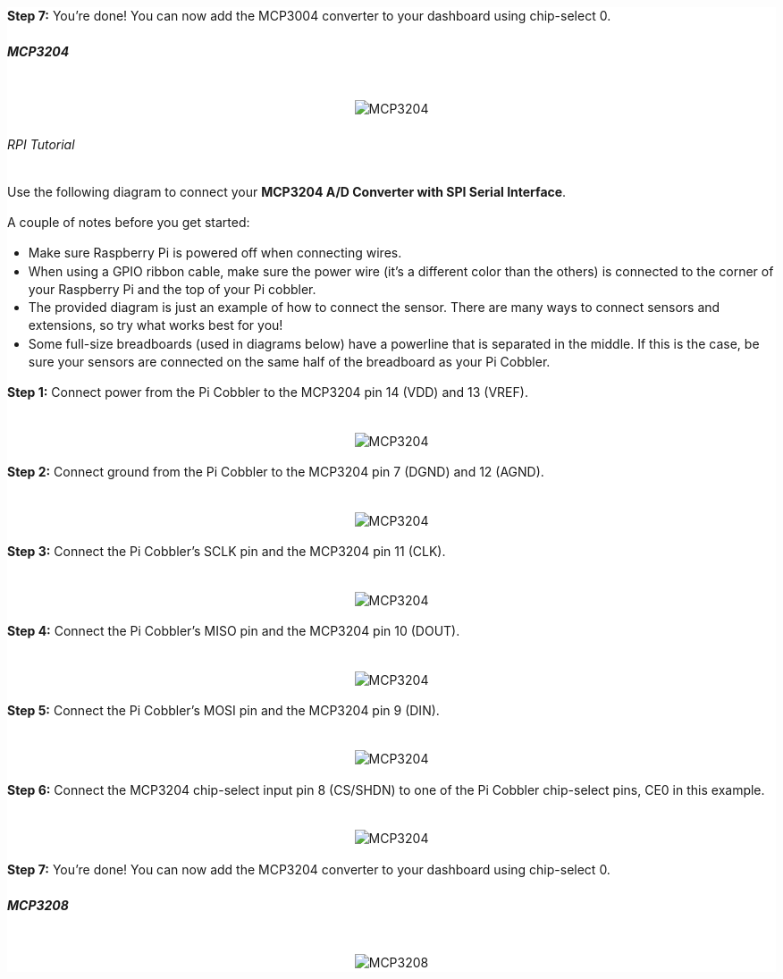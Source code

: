 **Step 7:** You’re done! You can now add the MCP3004 converter to your dashboard using chip-select 0.


##### MCP3204
<p style="text-align:center"><br/><img src="http://d1nocd4j7qtmw4.cloudfront.net/wp-content/uploads/20160606102606/Component-Doc-Image-MCP3204.png" width="346" height="124" alt="MCP3204"></p>

<p id="rpi-mcp3204" class="anchor-link"></p>

###### RPI Tutorial
Use the following diagram to connect your **MCP3204 A/D Converter with SPI Serial Interface**.

A couple of notes before you get started:

* Make sure Raspberry Pi is powered off when connecting wires.
* When using a GPIO ribbon cable, make sure the power wire (it’s a different color than the others) is connected to the corner of your Raspberry Pi and the top of your Pi cobbler.
* The provided diagram is just an example of how to connect the sensor. There are many ways to connect sensors and extensions, so try what works best for you!
* Some full-size breadboards (used in diagrams below) have a powerline that is separated in the middle. If this is the case, be sure your sensors are connected on the same half of the breadboard as your Pi Cobbler.

**Step 1:** Connect power from the Pi Cobbler to the MCP3204 pin 14 (VDD) and 13 (VREF).

<p style="text-align:center"><br/><img src="http://d1nocd4j7qtmw4.cloudfront.net/wp-content/uploads/20160601121238/RPI-MCP3204-Step-1.png" width="757" height="245" class="noborder" alt="MCP3204"></p>

**Step 2:** Connect ground from the Pi Cobbler to the MCP3204 pin 7 (DGND) and 12 (AGND).

<p style="text-align:center"><br/><img src="http://d1nocd4j7qtmw4.cloudfront.net/wp-content/uploads/20160601121239/RPI-MCP3204-Step-2.png" width="757" height="245" class="noborder" alt="MCP3204"></p>

**Step 3:** Connect the Pi Cobbler’s SCLK pin and the MCP3204 pin 11 (CLK).

<p style="text-align:center"><br/><img src="http://d1nocd4j7qtmw4.cloudfront.net/wp-content/uploads/20160601121239/RPI-MCP3204-Step-3.png" width="757" height="245" class="noborder" alt="MCP3204"></p>

**Step 4:** Connect the Pi Cobbler’s MISO pin and the MCP3204 pin 10 (DOUT).

<p style="text-align:center"><br/><img src="http://d1nocd4j7qtmw4.cloudfront.net/wp-content/uploads/20160601121240/RPI-MCP3204-Step-4.png" width="757" height="262" class="noborder" alt="MCP3204"></p>

**Step 5:** Connect the Pi Cobbler’s MOSI pin and the MCP3204 pin 9 (DIN).

<p style="text-align:center"><br/><img src="http://d1nocd4j7qtmw4.cloudfront.net/wp-content/uploads/20160601121240/RPI-MCP3204-Step-5.png" width="757" height="291" class="noborder" alt="MCP3204"></p>

**Step 6:** Connect the MCP3204 chip-select input pin 8 (CS/SHDN) to one of the Pi Cobbler chip-select pins, CE0 in this example.

<p style="text-align:center"><br/><img src="http://d1nocd4j7qtmw4.cloudfront.net/wp-content/uploads/20160601121241/RPI-MCP3204-Step-6.png" width="757" height="291" class="noborder" alt="MCP3204"></p>

**Step 7:** You’re done! You can now add the MCP3204 converter to your dashboard using chip-select 0.


##### MCP3208
<p style="text-align:center"><br/><img src="http://d1nocd4j7qtmw4.cloudfront.net/wp-content/uploads/20160606102700/Component-Doc-Image-MCP3208.png" width="346" height="124" alt="MCP3208"></p>
